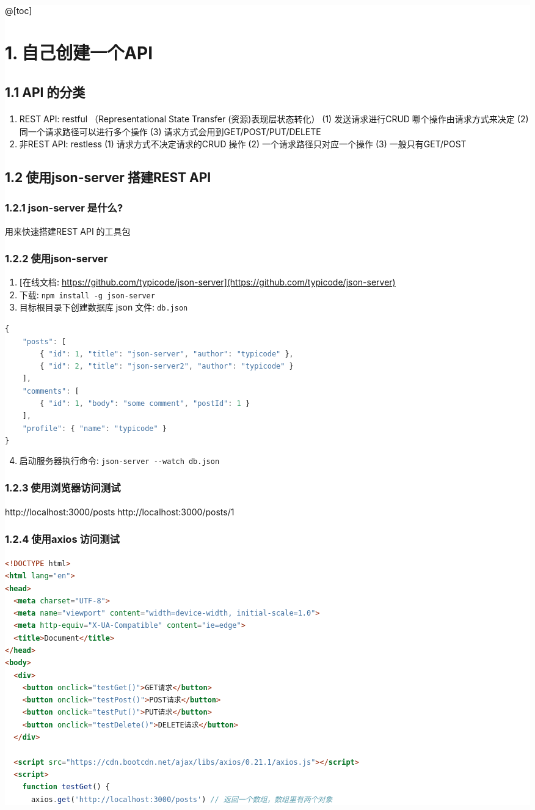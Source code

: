 @[toc]
# 1. 自己创建一个API
## 1.1 API 的分类
1. REST API: restful （Representational State Transfer (资源)表现层状态转化）
(1) 发送请求进行CRUD 哪个操作由请求方式来决定
(2) 同一个请求路径可以进行多个操作
(3) 请求方式会用到GET/POST/PUT/DELETE
2. 非REST API: restless
(1) 请求方式不决定请求的CRUD 操作
(2) 一个请求路径只对应一个操作
(3) 一般只有GET/POST

## 1.2 使用json-server 搭建REST API
### 1.2.1 json-server 是什么?
用来快速搭建REST API 的工具包
### 1.2.2 使用json-server
1. [在线文档: https://github.com/typicode/json-server](https://github.com/typicode/json-server)
2. 下载: `npm install -g json-server`
3. 目标根目录下创建数据库 json 文件: `db.json`

```javascript
{
	"posts": [
		{ "id": 1, "title": "json-server", "author": "typicode" },
		{ "id": 2, "title": "json-server2", "author": "typicode" }
	],
	"comments": [
		{ "id": 1, "body": "some comment", "postId": 1 }
	],
	"profile": { "name": "typicode" }
}
```

4. 启动服务器执行命令: `json-server --watch db.json`
### 1.2.3 使用浏览器访问测试
http://localhost:3000/posts
http://localhost:3000/posts/1
### 1.2.4 使用axios 访问测试
```html
<!DOCTYPE html>
<html lang="en">
<head>
  <meta charset="UTF-8">
  <meta name="viewport" content="width=device-width, initial-scale=1.0">
  <meta http-equiv="X-UA-Compatible" content="ie=edge">
  <title>Document</title>
</head>
<body>
  <div>
    <button onclick="testGet()">GET请求</button>
    <button onclick="testPost()">POST请求</button>
    <button onclick="testPut()">PUT请求</button>
    <button onclick="testDelete()">DELETE请求</button>
  </div>

  <script src="https://cdn.bootcdn.net/ajax/libs/axios/0.21.1/axios.js"></script>
  <script>
    function testGet() {
      axios.get('http://localhost:3000/posts') // 返回一个数组，数组里有两个对象
```